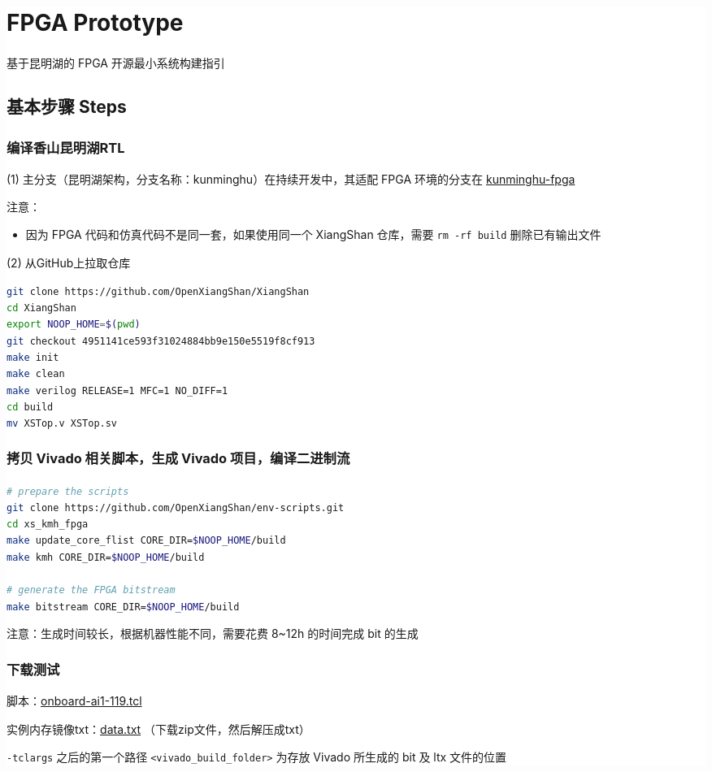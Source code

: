 # FPGA Prototype

基于昆明湖的 FPGA 开源最小系统构建指引

## 基本步骤 Steps

### 编译香山昆明湖RTL

(1) 主分支（昆明湖架构，分支名称：kunminghu）在持续开发中，其适配 FPGA 环境的分支在 [kunminghu-fpga](https://github.com/OpenXiangShan/XiangShan/tree/kunminghu-fpga)

注意：

* 因为 FPGA 代码和仿真代码不是同一套，如果使用同一个 XiangShan 仓库，需要 `rm -rf build` 删除已有输出文件


(2) 从GitHub上拉取仓库

```sh
git clone https://github.com/OpenXiangShan/XiangShan
cd XiangShan
export NOOP_HOME=$(pwd)
git checkout 4951141ce593f31024884bb9e150e5519f8cf913
make init
make clean
make verilog RELEASE=1 MFC=1 NO_DIFF=1
cd build
mv XSTop.v XSTop.sv
```

### 拷贝 Vivado 相关脚本，生成 Vivado 项目，编译二进制流

```sh
# prepare the scripts
git clone https://github.com/OpenXiangShan/env-scripts.git
cd xs_kmh_fpga
make update_core_flist CORE_DIR=$NOOP_HOME/build
make kmh CORE_DIR=$NOOP_HOME/build

# generate the FPGA bitstream
make bitstream CORE_DIR=$NOOP_HOME/build
```

注意：生成时间较长，根据机器性能不同，需要花费 8~12h 的时间完成 bit 的生成

### 下载测试

脚本：[onboard-ai1-119.tcl](https://raw.githubusercontent.com/OpenXiangShan/env-scripts/main/fpga/onboard-ai1-119.tcl)

实例内存镜像txt：[data.txt](https://raw.githubusercontent.com/OpenXiangShan/XiangShan-doc/main/docs/integration/resources/data.zip) （下载zip文件，然后解压成txt）

`-tclargs` 之后的第一个路径 `<vivado_build_folder>` 为存放 Vivado 所生成的 bit 及 ltx 文件的位置
